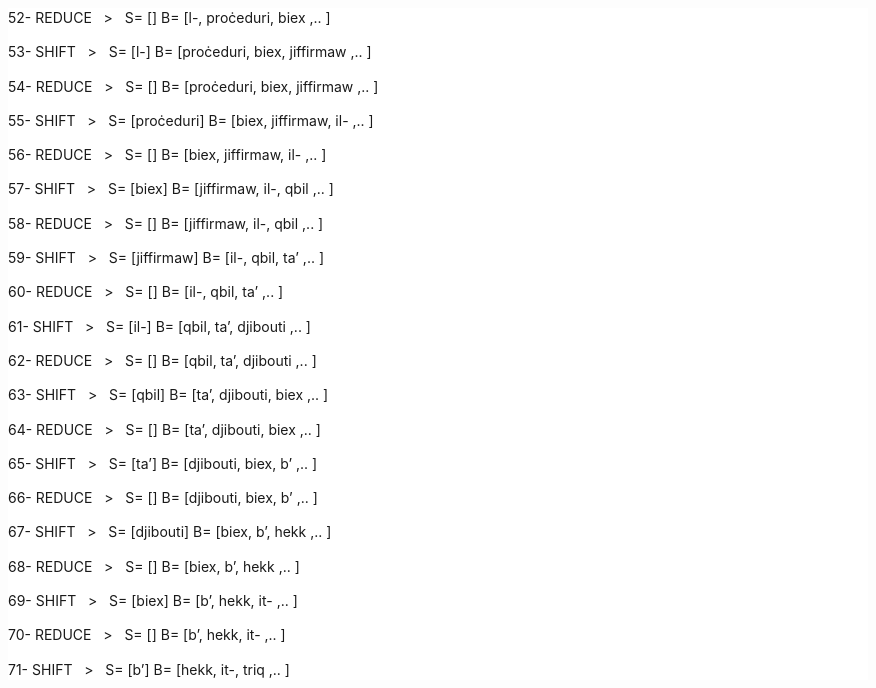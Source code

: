 52- REDUCE&nbsp;&nbsp;&nbsp;>&nbsp;&nbsp;&nbsp;S= []   B= [l-, proċeduri, biex ,.. ]



53- SHIFT&nbsp;&nbsp;&nbsp;>&nbsp;&nbsp;&nbsp;S= [l-]   B= [proċeduri, biex, jiffirmaw ,.. ]



54- REDUCE&nbsp;&nbsp;&nbsp;>&nbsp;&nbsp;&nbsp;S= []   B= [proċeduri, biex, jiffirmaw ,.. ]



55- SHIFT&nbsp;&nbsp;&nbsp;>&nbsp;&nbsp;&nbsp;S= [proċeduri]   B= [biex, jiffirmaw, il- ,.. ]



56- REDUCE&nbsp;&nbsp;&nbsp;>&nbsp;&nbsp;&nbsp;S= []   B= [biex, jiffirmaw, il- ,.. ]



57- SHIFT&nbsp;&nbsp;&nbsp;>&nbsp;&nbsp;&nbsp;S= [biex]   B= [jiffirmaw, il-, qbil ,.. ]



58- REDUCE&nbsp;&nbsp;&nbsp;>&nbsp;&nbsp;&nbsp;S= []   B= [jiffirmaw, il-, qbil ,.. ]



59- SHIFT&nbsp;&nbsp;&nbsp;>&nbsp;&nbsp;&nbsp;S= [jiffirmaw]   B= [il-, qbil, ta’ ,.. ]



60- REDUCE&nbsp;&nbsp;&nbsp;>&nbsp;&nbsp;&nbsp;S= []   B= [il-, qbil, ta’ ,.. ]



61- SHIFT&nbsp;&nbsp;&nbsp;>&nbsp;&nbsp;&nbsp;S= [il-]   B= [qbil, ta’, djibouti ,.. ]



62- REDUCE&nbsp;&nbsp;&nbsp;>&nbsp;&nbsp;&nbsp;S= []   B= [qbil, ta’, djibouti ,.. ]



63- SHIFT&nbsp;&nbsp;&nbsp;>&nbsp;&nbsp;&nbsp;S= [qbil]   B= [ta’, djibouti, biex ,.. ]



64- REDUCE&nbsp;&nbsp;&nbsp;>&nbsp;&nbsp;&nbsp;S= []   B= [ta’, djibouti, biex ,.. ]



65- SHIFT&nbsp;&nbsp;&nbsp;>&nbsp;&nbsp;&nbsp;S= [ta’]   B= [djibouti, biex, b’ ,.. ]



66- REDUCE&nbsp;&nbsp;&nbsp;>&nbsp;&nbsp;&nbsp;S= []   B= [djibouti, biex, b’ ,.. ]



67- SHIFT&nbsp;&nbsp;&nbsp;>&nbsp;&nbsp;&nbsp;S= [djibouti]   B= [biex, b’, hekk ,.. ]



68- REDUCE&nbsp;&nbsp;&nbsp;>&nbsp;&nbsp;&nbsp;S= []   B= [biex, b’, hekk ,.. ]



69- SHIFT&nbsp;&nbsp;&nbsp;>&nbsp;&nbsp;&nbsp;S= [biex]   B= [b’, hekk, it- ,.. ]



70- REDUCE&nbsp;&nbsp;&nbsp;>&nbsp;&nbsp;&nbsp;S= []   B= [b’, hekk, it- ,.. ]



71- SHIFT&nbsp;&nbsp;&nbsp;>&nbsp;&nbsp;&nbsp;S= [b’]   B= [hekk, it-, triq ,.. ]
